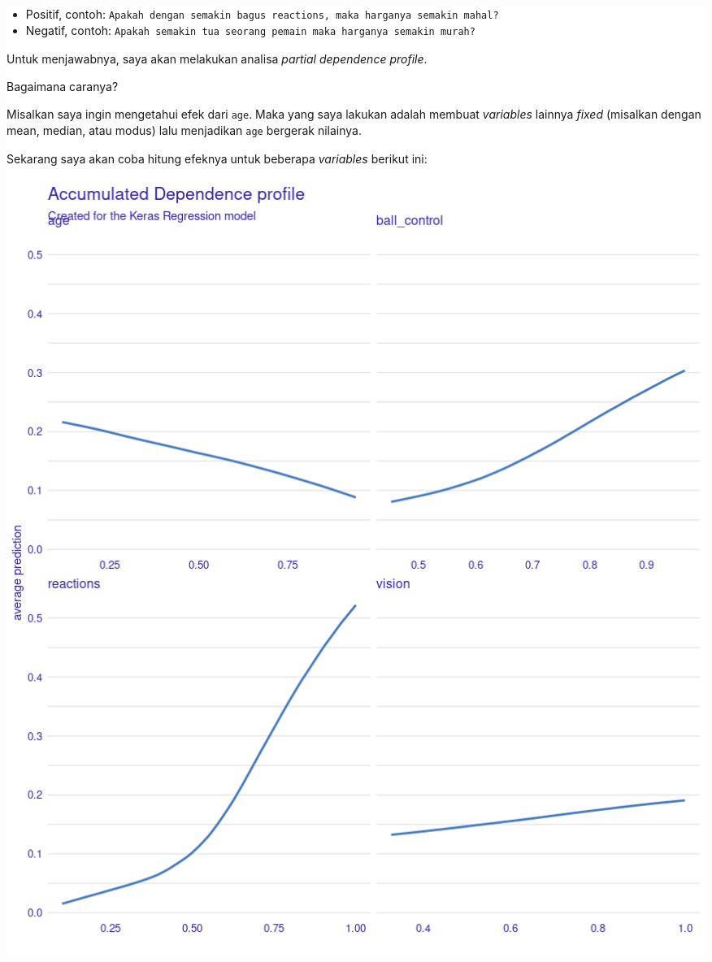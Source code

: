  - Positif, contoh: `Apakah dengan semakin bagus reactions, maka
    harganya semakin mahal?`
  - Negatif, contoh: `Apakah semakin tua seorang pemain maka harganya
    semakin murah?`

Untuk menjawabnya, saya akan melakukan analisa *partial dependence
profile*.

Bagaimana caranya?

Misalkan saya ingin mengetahui efek dari `age`. Maka yang saya lakukan
adalah membuat *variables* lainnya *fixed* (misalkan dengan mean,
median, atau modus) lalu menjadikan `age` bergerak nilainya.

Sekarang saya akan coba hitung efeknya untuk beberapa *variables*
berikut ini:

<img src="https://raw.githubusercontent.com/ikanx101/ikanx101.github.io/master/_posts/Explainable%20AI/post%201/post_files/figure-gfm/unnamed-chunk-8-1.png" style="display: block; margin: auto;" />